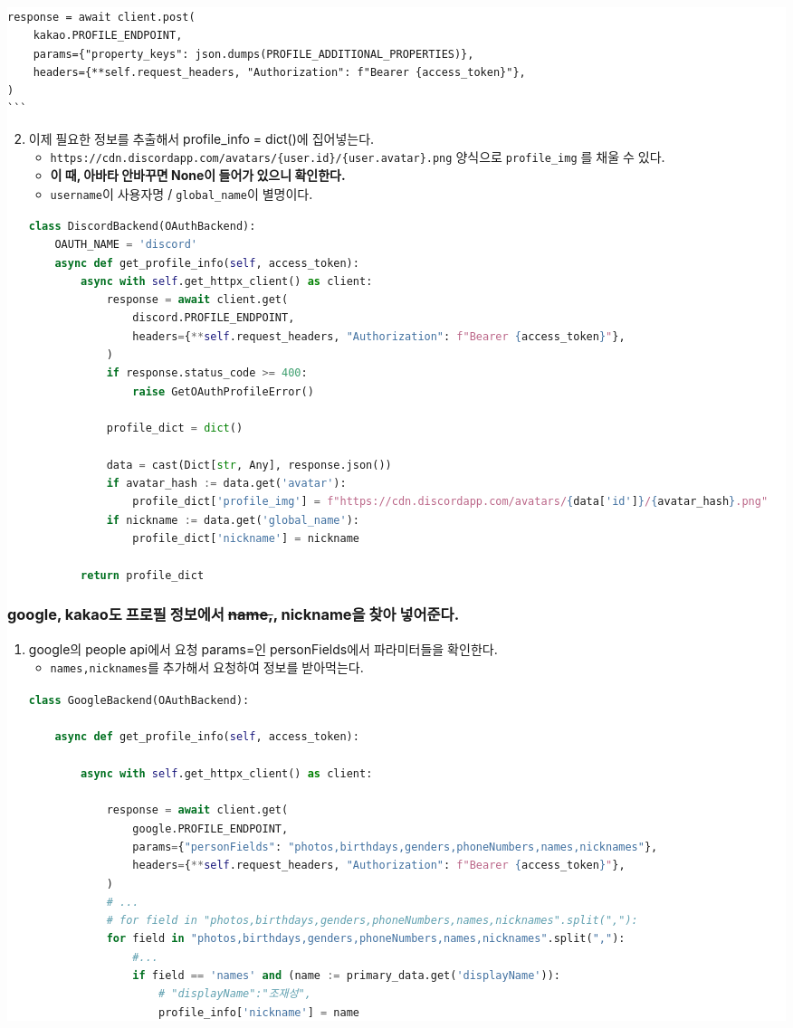     response = await client.post(
        kakao.PROFILE_ENDPOINT,
        params={"property_keys": json.dumps(PROFILE_ADDITIONAL_PROPERTIES)},
        headers={**self.request_headers, "Authorization": f"Bearer {access_token}"},
    )
    ```

2. 이제 필요한 정보를 추출해서 profile_info = dict()에 집어넣는다.
    - `https://cdn.discordapp.com/avatars/{user.id}/{user.avatar}.png` 양식으로 `profile_img` 를 채울 수 있다.
    - **이 때, 아바타 안바꾸면 None이 들어가 있으니 확인한다.**
    - `username`이 사용자명 / `global_name`이 별명이다.
    ```python
    class DiscordBackend(OAuthBackend):
        OAUTH_NAME = 'discord'
        async def get_profile_info(self, access_token):
            async with self.get_httpx_client() as client:
                response = await client.get(
                    discord.PROFILE_ENDPOINT,
                    headers={**self.request_headers, "Authorization": f"Bearer {access_token}"},
                )
                if response.status_code >= 400:
                    raise GetOAuthProfileError()
    
                profile_dict = dict()
    
                data = cast(Dict[str, Any], response.json())
                if avatar_hash := data.get('avatar'):
                    profile_dict['profile_img'] = f"https://cdn.discordapp.com/avatars/{data['id']}/{avatar_hash}.png"
                if nickname := data.get('global_name'):
                    profile_dict['nickname'] = nickname
    
            return profile_dict
    ```

### google, kakao도 프로필 정보에서 ~~name,~~, nickname을 찾아 넣어준다.
1. google의 people api에서 요청 params=인 personFields에서 파라미터들을 확인한다.
    - `names,nicknames`를 추가해서 요청하여 정보를 받아먹는다.
    ```python
    class GoogleBackend(OAuthBackend):
    
        async def get_profile_info(self, access_token):
    
            async with self.get_httpx_client() as client:
    
                response = await client.get(
                    google.PROFILE_ENDPOINT,
                    params={"personFields": "photos,birthdays,genders,phoneNumbers,names,nicknames"},
                    headers={**self.request_headers, "Authorization": f"Bearer {access_token}"},
                )
                # ...
                # for field in "photos,birthdays,genders,phoneNumbers,names,nicknames".split(","):
                for field in "photos,birthdays,genders,phoneNumbers,names,nicknames".split(","):
                    #...
                    if field == 'names' and (name := primary_data.get('displayName')):
                        # "displayName":"조재성",
                        profile_info['nickname'] = name
    